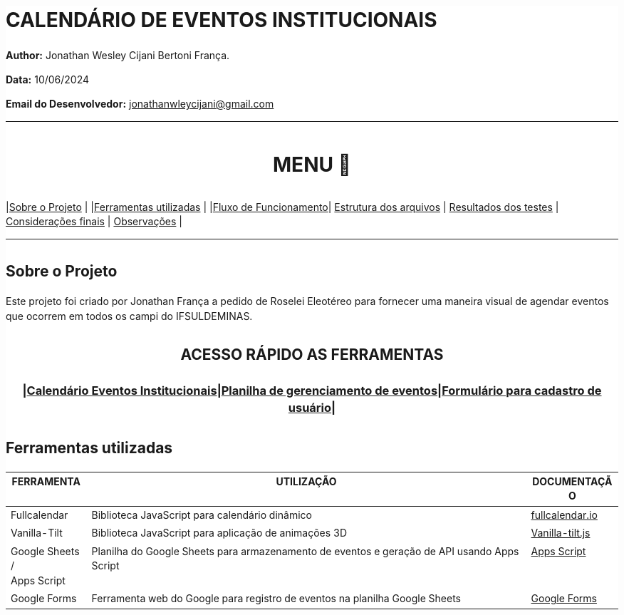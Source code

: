 # CALENDÁRIO DE EVENTOS INSTITUCIONAIS 

<strong>Author:</strong> Jonathan Wesley Cijani Bertoni França.

<strong>Data:</strong> 10/06/2024

<strong>Email do Desenvolvedor:</strong>   jonathanwleycijani@gmail.com

---

# <center> MENU 📅</center>
## <center> 
|[Sobre o Projeto](#sobre-o-projeto) | 
|[Ferramentas utilizadas](#ferramentas-utilizadas) | 
|[Fluxo de Funcionamento](#fluxo-de-funcionamento-do-projeto)|
[Estrutura dos arquivos](#estrutura-dos-arquivos) | [Resultados dos testes](#Detalhes-técnicos) | [Considerações finais](#considerações-finais) | [Observações](#observacoes) | </center>

---


## Sobre o Projeto
Este projeto foi criado por Jonathan França a pedido de Roselei Eleotéreo para fornecer uma maneira visual de agendar eventos que ocorrem em todos os campi do IFSULDEMINAS.

## <CENTER>ACESSO RÁPIDO AS FERRAMENTAS</CENTER>
### <CENTER>|[Calendário Eventos Institucionais](https://eventosinstitucionais.ifsuldeminas.edu.br/)|[Planilha de gerenciamento de eventos](https://docs.google.com/spreadsheets/d/1_gz4pZVsK9-GWoZSlbVsDiYTCvu7l80OxDk3rkunMls/edit?pli=1#gid=394821800)|[Formulário para cadastro de usuário](https://docs.google.com/forms/d/e/1FAIpQLSejjMJ-FahxuKf-hmhl-NU8yJuvCtZR7RG7GNf9fV4JH6OIAw/viewform)|</CENTER>
## Ferramentas utilizadas

| FERRAMENTA         | UTILIZAÇÃO                                                    | DOCUMENTAÇÃO                                             | 
|--------------------|------------------------------------------------------------|----------------------------------------------------------|
| Fullcalendar       | Biblioteca JavaScript para calendário dinâmico            | [fullcalendar.io](https://fullcalendar.io/)             |
| Vanilla-Tilt       | Biblioteca JavaScript para aplicação de animações 3D      | [Vanilla-tilt.js](https://micku7zu.github.io/vanilla-tilt.js/) |
| Google Sheets / <br> Apps Script | Planilha do Google Sheets para armazenamento de eventos e geração de API usando Apps Script | [Apps Script](https://developers.google.com/apps-script/reference/document?hl=pt-br) |
| Google Forms       | Ferramenta web do Google para registro de eventos na planilha Google Sheets | [Google Forms](https://www.google.com/intl/pt-BR/forms/about/) |

